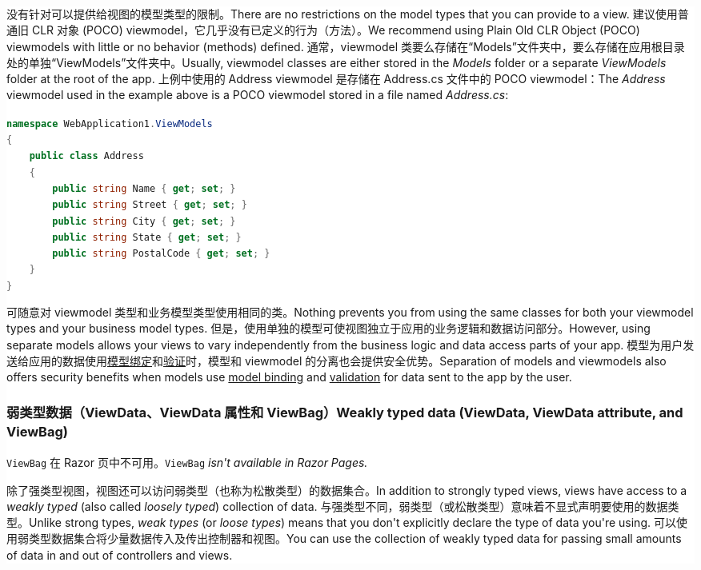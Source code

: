 <span data-ttu-id="4b569-205">没有针对可以提供给视图的模型类型的限制。</span><span class="sxs-lookup"><span data-stu-id="4b569-205">There are no restrictions on the model types that you can provide to a view.</span></span> <span data-ttu-id="4b569-206">建议使用普通旧 CLR 对象 (POCO) viewmodel，它几乎没有已定义的行为（方法）。</span><span class="sxs-lookup"><span data-stu-id="4b569-206">We recommend using Plain Old CLR Object (POCO) viewmodels with little or no behavior (methods) defined.</span></span> <span data-ttu-id="4b569-207">通常，viewmodel 类要么存储在“Models”文件夹中，要么存储在应用根目录处的单独“ViewModels”文件夹中。</span><span class="sxs-lookup"><span data-stu-id="4b569-207">Usually, viewmodel classes are either stored in the *Models* folder or a separate *ViewModels* folder at the root of the app.</span></span> <span data-ttu-id="4b569-208">上例中使用的 Address viewmodel 是存储在 Address.cs 文件中的 POCO viewmodel：</span><span class="sxs-lookup"><span data-stu-id="4b569-208">The *Address* viewmodel used in the example above is a POCO viewmodel stored in a file named *Address.cs*:</span></span>

```csharp
namespace WebApplication1.ViewModels
{
    public class Address
    {
        public string Name { get; set; }
        public string Street { get; set; }
        public string City { get; set; }
        public string State { get; set; }
        public string PostalCode { get; set; }
    }
}
```

<span data-ttu-id="4b569-209">可随意对 viewmodel 类型和业务模型类型使用相同的类。</span><span class="sxs-lookup"><span data-stu-id="4b569-209">Nothing prevents you from using the same classes for both your viewmodel types and your business model types.</span></span> <span data-ttu-id="4b569-210">但是，使用单独的模型可使视图独立于应用的业务逻辑和数据访问部分。</span><span class="sxs-lookup"><span data-stu-id="4b569-210">However, using separate models allows your views to vary independently from the business logic and data access parts of your app.</span></span> <span data-ttu-id="4b569-211">模型为用户发送给应用的数据使用[模型绑定](xref:mvc/models/model-binding)和[验证](xref:mvc/models/validation)时，模型和 viewmodel 的分离也会提供安全优势。</span><span class="sxs-lookup"><span data-stu-id="4b569-211">Separation of models and viewmodels also offers security benefits when models use [model binding](xref:mvc/models/model-binding) and [validation](xref:mvc/models/validation) for data sent to the app by the user.</span></span>

<a name="VD_VB"></a>

### <a name="weakly-typed-data-viewdata-viewdata-attribute-and-viewbag"></a><span data-ttu-id="4b569-212">弱类型数据（ViewData、ViewData 属性和 ViewBag）</span><span class="sxs-lookup"><span data-stu-id="4b569-212">Weakly typed data (ViewData, ViewData attribute, and ViewBag)</span></span>

<span data-ttu-id="4b569-213">`ViewBag` 在 Razor 页中不可用。</span><span class="sxs-lookup"><span data-stu-id="4b569-213">`ViewBag` *isn't available in Razor Pages.*</span></span>

<span data-ttu-id="4b569-214">除了强类型视图，视图还可以访问弱类型（也称为松散类型）的数据集合。</span><span class="sxs-lookup"><span data-stu-id="4b569-214">In addition to strongly typed views, views have access to a *weakly typed* (also called *loosely typed*) collection of data.</span></span> <span data-ttu-id="4b569-215">与强类型不同，弱类型（或松散类型）意味着不显式声明要使用的数据类型。</span><span class="sxs-lookup"><span data-stu-id="4b569-215">Unlike strong types, *weak types* (or *loose types*) means that you don't explicitly declare the type of data you're using.</span></span> <span data-ttu-id="4b569-216">可以使用弱类型数据集合将少量数据传入及传出控制器和视图。</span><span class="sxs-lookup"><span data-stu-id="4b569-216">You can use the collection of weakly typed data for passing small amounts of data in and out of controllers and views.</span></span>
